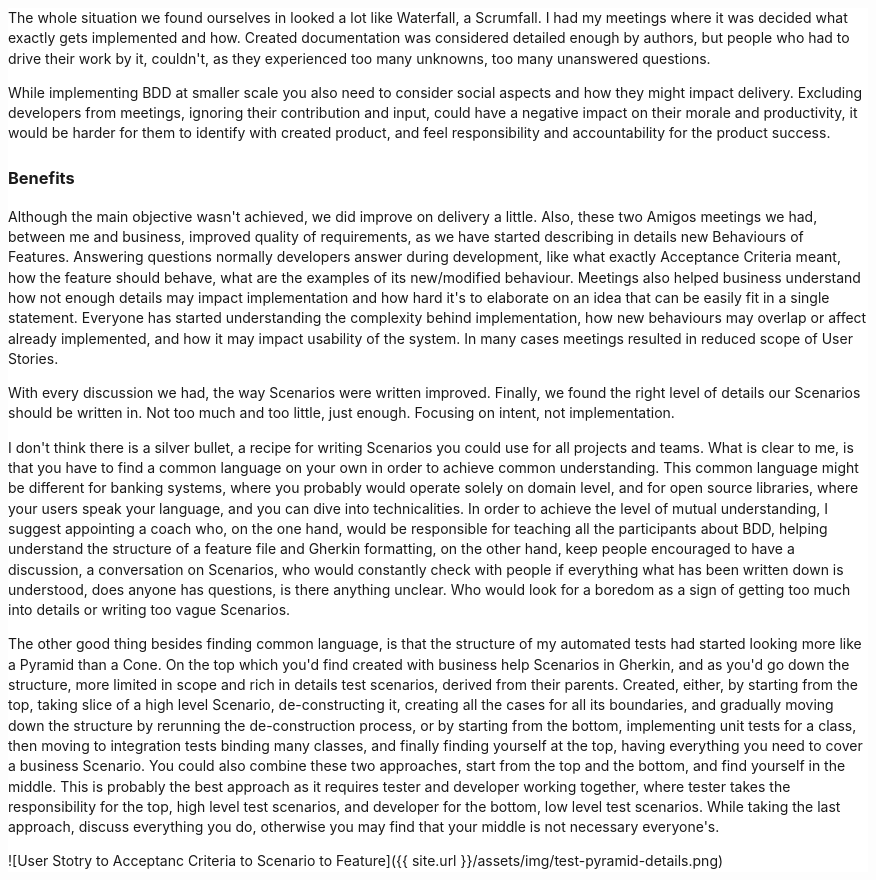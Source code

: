 The whole situation we found ourselves in looked a lot like Waterfall, a Scrumfall. I had my meetings where it was decided what exactly gets implemented and how. Created documentation was considered detailed enough by authors, but people who had to drive their work by it, couldn't, as they experienced too many unknowns, too many unanswered questions.

While implementing BDD at smaller scale you also need to consider social aspects and how they might impact delivery. Excluding developers from meetings, ignoring their contribution and input, could have a negative impact on their morale and productivity, it would be harder for them to identify with created product, and feel responsibility and accountability for the product success.

### Benefits

Although the main objective wasn't achieved, we did improve on delivery a little. Also, these two Amigos meetings we had, between me and business, improved quality of requirements, as we have started describing in details new Behaviours of Features. Answering questions normally developers answer during development, like what exactly Acceptance Criteria meant, how the feature should behave, what are the examples of its new/modified behaviour. Meetings also helped business understand how not enough details may impact implementation and how hard it's to elaborate on an idea that can be easily fit in a single statement. Everyone has started understanding the complexity behind implementation, how new behaviours may overlap or affect already implemented, and how it may impact usability of the system. In many cases meetings resulted in reduced scope of User Stories.

With every discussion we had, the way Scenarios were written improved. Finally, we found the right level of details our Scenarios should be written in. Not too much and too little, just enough. Focusing on intent, not implementation.

I don't think there is a silver bullet, a recipe for writing Scenarios you could use for all projects and teams. What is clear to me, is that you have to find a common language on your own in order to achieve common understanding. This common language might be different for banking systems, where you probably would operate solely on domain level, and for open source libraries, where your users speak your language, and you can dive into technicalities. In order to achieve the level of mutual understanding, I suggest appointing a coach who, on the one hand, would be responsible for teaching all the participants about BDD, helping understand the structure of a feature file and Gherkin formatting, on the other hand, keep people encouraged to have a discussion, a conversation on Scenarios, who would constantly check with people if everything what has been written down is understood, does anyone has questions, is there anything unclear. Who would look for a boredom as a sign of getting too much into details or writing too vague Scenarios.

The other good thing besides finding common language, is that the structure of my automated tests had started looking more like a Pyramid than a Cone. On the top which you'd find created with business help Scenarios in Gherkin, and as you'd go down the structure, more limited in scope and rich in details test scenarios, derived from their parents. Created, either, by starting from the top, taking slice of a high level Scenario, de-constructing it, creating all the cases for all its boundaries, and gradually moving down the structure by rerunning the de-construction process, or by starting from the bottom, implementing unit tests for a class, then moving to integration tests binding many classes, and finally finding yourself at the top, having everything you need to cover a business Scenario. You could also combine these two approaches, start from the top and the bottom, and find yourself in the middle. This is probably the best approach as it requires tester and developer working together, where tester takes the responsibility for the top, high level test scenarios, and developer for the bottom, low level test scenarios. While taking the last approach, discuss everything you do, otherwise you may find that your middle is not necessary everyone's.

![User Stotry to Acceptanc Criteria to Scenario to Feature]({{ site.url }}/assets/img/test-pyramid-details.png)
